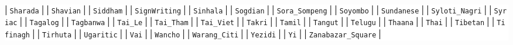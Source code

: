 | `Sharada`                              |
| `Shavian`                              |
| `Siddham`                              |
| `SignWriting`                          |
| `Sinhala`                              |
| `Sogdian`                              |
| `Sora_Sompeng`                         |
| `Soyombo`                              |
| `Sundanese`                            |
| `Syloti_Nagri`                         |
| `Syriac`                               |
| `Tagalog`                              |
| `Tagbanwa`                             |
| `Tai_Le`                               |
| `Tai_Tham`                             |
| `Tai_Viet`                             |
| `Takri`                                |
| `Tamil`                                |
| `Tangut`                               |
| `Telugu`                               |
| `Thaana`                               |
| `Thai`                                 |
| `Tibetan`                              |
| `Tifinagh`                             |
| `Tirhuta`                              |
| `Ugaritic`                             |
| `Vai`                                  |
| `Wancho`                               |
| `Warang_Citi`                          |
| `Yezidi`                               |
| `Yi`                                   |
| `Zanabazar_Square`                     |
